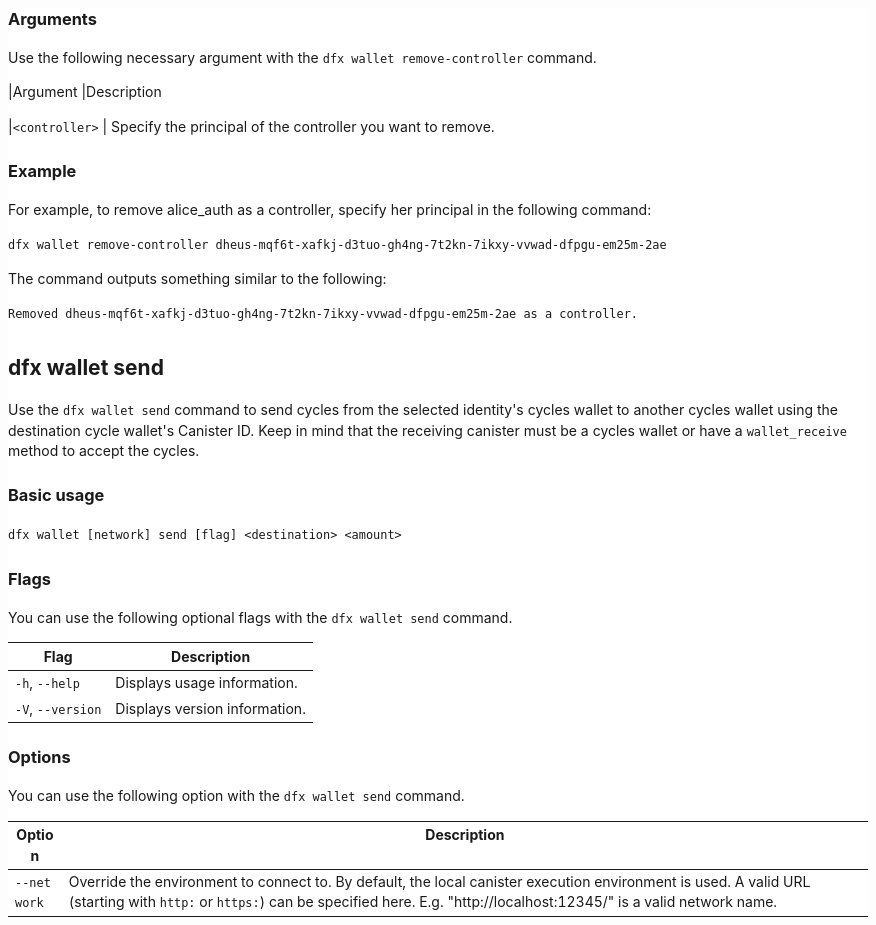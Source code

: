 
### Arguments

Use the following necessary argument with the `dfx wallet remove-controller` command.

|Argument |Description

|`<controller>` | Specify the principal of the controller you want to remove.


### Example

For example, to remove alice_auth as a controller, specify her principal in the following command:


```
dfx wallet remove-controller dheus-mqf6t-xafkj-d3tuo-gh4ng-7t2kn-7ikxy-vvwad-dfpgu-em25m-2ae
```
The command outputs something similar to the following:
```
Removed dheus-mqf6t-xafkj-d3tuo-gh4ng-7t2kn-7ikxy-vvwad-dfpgu-em25m-2ae as a controller.
```

## dfx wallet send

Use the `dfx wallet send` command to send cycles from the selected identity's cycles wallet to another cycles wallet using the destination cycle wallet's Canister ID. Keep in mind that the receiving canister must be a cycles wallet or have a `wallet_receive` method to accept the cycles.

### Basic usage


```
dfx wallet [network] send [flag] <destination> <amount> 
```

### Flags

You can use the following optional flags with the `dfx wallet send` command.


|Flag |Description
-----------|----------
|`-h`, `--help` |Displays usage information.
|`-V`, `--version` |Displays version information.

### Options

You can use the following option with the `dfx wallet send` command.

|Option |Description
-----------|----------
|`--network` |Override the environment to connect to. By default, the local canister execution environment is used. A valid URL (starting with `http:` or `https:`) can be specified here. E.g. "http://localhost:12345/" is a valid network name.
